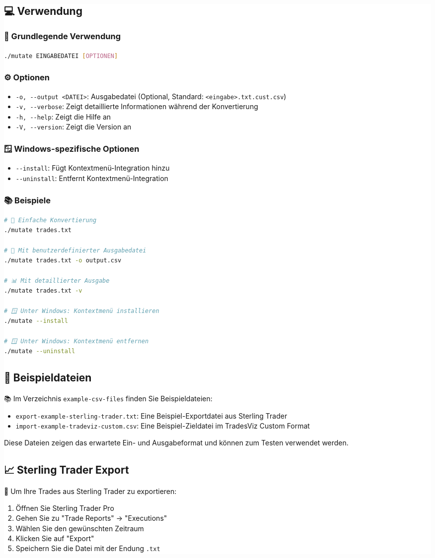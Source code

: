 ## 💻 Verwendung

### 🌟 Grundlegende Verwendung

```bash
./mutate EINGABEDATEI [OPTIONEN]
```

### ⚙️ Optionen

- `-o, --output <DATEI>`: Ausgabedatei (Optional, Standard: `<eingabe>.txt.cust.csv`)
- `-v, --verbose`: Zeigt detaillierte Informationen während der Konvertierung
- `-h, --help`: Zeigt die Hilfe an
- `-V, --version`: Zeigt die Version an

### 🪟 Windows-spezifische Optionen

- `--install`: Fügt Kontextmenü-Integration hinzu
- `--uninstall`: Entfernt Kontextmenü-Integration

### 📚 Beispiele

```bash
# 🌟 Einfache Konvertierung
./mutate trades.txt

# 📂 Mit benutzerdefinierter Ausgabedatei
./mutate trades.txt -o output.csv

# 📊 Mit detaillierter Ausgabe
./mutate trades.txt -v

# 🪟 Unter Windows: Kontextmenü installieren
./mutate --install

# 🪟 Unter Windows: Kontextmenü entfernen
./mutate --uninstall
```

## 📂 Beispieldateien

📚 Im Verzeichnis `example-csv-files` finden Sie Beispieldateien:

- `export-example-sterling-trader.txt`: Eine Beispiel-Exportdatei aus Sterling Trader
- `import-example-tradeviz-custom.csv`: Eine Beispiel-Zieldatei im TradesViz Custom Format

Diese Dateien zeigen das erwartete Ein- und Ausgabeformat und können zum Testen verwendet werden.

## 📈 Sterling Trader Export

💾 Um Ihre Trades aus Sterling Trader zu exportieren:

1. Öffnen Sie Sterling Trader Pro
2. Gehen Sie zu "Trade Reports" -> "Executions"
3. Wählen Sie den gewünschten Zeitraum
4. Klicken Sie auf "Export"
5. Speichern Sie die Datei mit der Endung `.txt`
